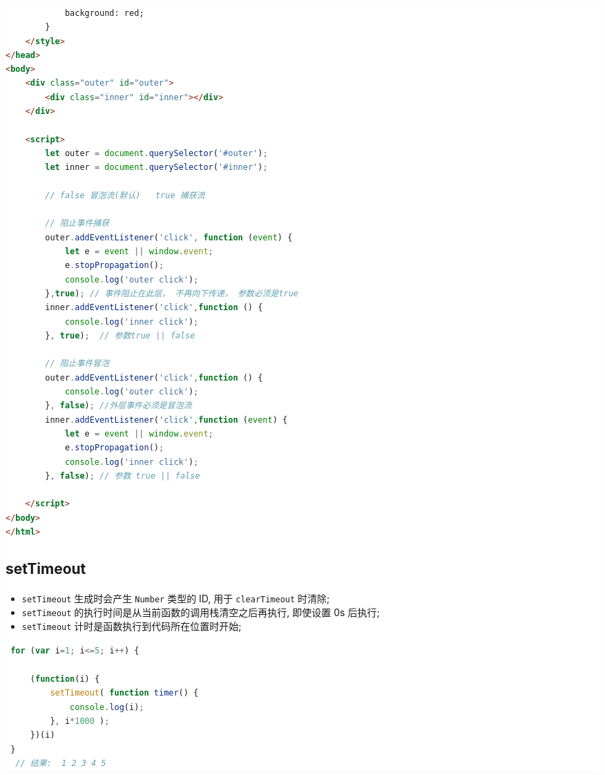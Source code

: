 ```html
            background: red;
        }
    </style>
</head>
<body>
    <div class="outer" id="outer">
        <div class="inner" id="inner"></div>
    </div>

    <script>
        let outer = document.querySelector('#outer');
        let inner = document.querySelector('#inner');

        // false 冒泡流(默认)   true 捕获流

        // 阻止事件捕获
        outer.addEventListener('click', function (event) {
            let e = event || window.event;
            e.stopPropagation();
            console.log('outer click');
        },true); // 事件阻止在此层， 不再向下传递， 参数必须是true
        inner.addEventListener('click',function () {
            console.log('inner click');
        }, true);  // 参数true || false

        // 阻止事件冒泡
        outer.addEventListener('click',function () {
            console.log('outer click');
        }, false); //外层事件必须是冒泡流
        inner.addEventListener('click',function (event) {
            let e = event || window.event;
            e.stopPropagation();
            console.log('inner click');
        }, false); // 参数 true || false

    </script>
</body>
</html>
```

## setTimeout
  + `setTimeout` 生成时会产生 `Number` 类型的 ID, 用于 `clearTimeout` 时清除;
  + `setTimeout` 的执行时间是从当前函数的调用栈清空之后再执行, 即使设置 0s 后执行;
  + `setTimeout` 计时是函数执行到代码所在位置时开始;
   ```js
    for (var i=1; i<=5; i++) {

        (function(i) {
            setTimeout( function timer() {
                console.log(i);
            }, i*1000 );
        })(i)
    }
     // 结果:  1 2 3 4 5
  ```
